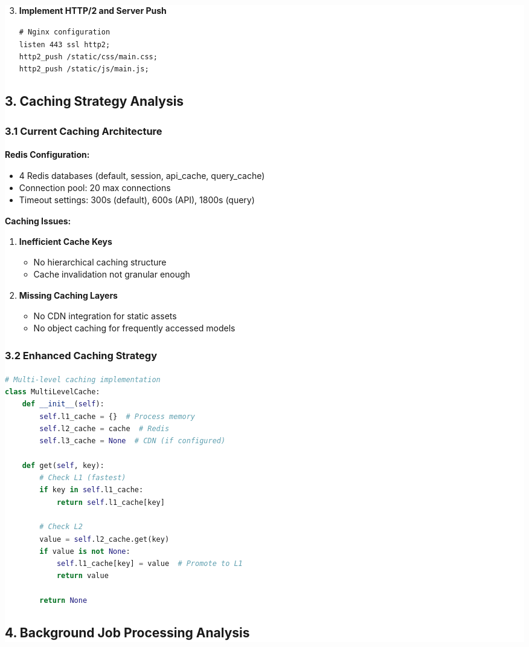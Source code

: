 3. **Implement HTTP/2 and Server Push**
   ```nginx
   # Nginx configuration
   listen 443 ssl http2;
   http2_push /static/css/main.css;
   http2_push /static/js/main.js;
   ```

## 3. Caching Strategy Analysis

### 3.1 Current Caching Architecture

**Redis Configuration:**
- 4 Redis databases (default, session, api_cache, query_cache)
- Connection pool: 20 max connections
- Timeout settings: 300s (default), 600s (API), 1800s (query)

**Caching Issues:**

1. **Inefficient Cache Keys**
   - No hierarchical caching structure
   - Cache invalidation not granular enough

2. **Missing Caching Layers**
   - No CDN integration for static assets
   - No object caching for frequently accessed models

### 3.2 Enhanced Caching Strategy

```python
# Multi-level caching implementation
class MultiLevelCache:
    def __init__(self):
        self.l1_cache = {}  # Process memory
        self.l2_cache = cache  # Redis
        self.l3_cache = None  # CDN (if configured)

    def get(self, key):
        # Check L1 (fastest)
        if key in self.l1_cache:
            return self.l1_cache[key]

        # Check L2
        value = self.l2_cache.get(key)
        if value is not None:
            self.l1_cache[key] = value  # Promote to L1
            return value

        return None
```

## 4. Background Job Processing Analysis
